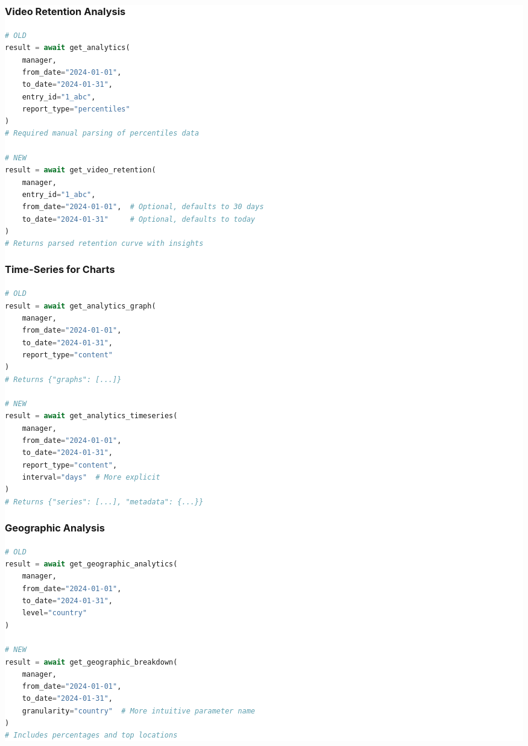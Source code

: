 ### Video Retention Analysis
```python
# OLD
result = await get_analytics(
    manager,
    from_date="2024-01-01",
    to_date="2024-01-31",
    entry_id="1_abc",
    report_type="percentiles"
)
# Required manual parsing of percentiles data

# NEW
result = await get_video_retention(
    manager,
    entry_id="1_abc",
    from_date="2024-01-01",  # Optional, defaults to 30 days
    to_date="2024-01-31"     # Optional, defaults to today
)
# Returns parsed retention curve with insights
```

### Time-Series for Charts
```python
# OLD
result = await get_analytics_graph(
    manager,
    from_date="2024-01-01",
    to_date="2024-01-31",
    report_type="content"
)
# Returns {"graphs": [...]}

# NEW
result = await get_analytics_timeseries(
    manager,
    from_date="2024-01-01",
    to_date="2024-01-31",
    report_type="content",
    interval="days"  # More explicit
)
# Returns {"series": [...], "metadata": {...}}
```

### Geographic Analysis
```python
# OLD
result = await get_geographic_analytics(
    manager,
    from_date="2024-01-01",
    to_date="2024-01-31",
    level="country"
)

# NEW
result = await get_geographic_breakdown(
    manager,
    from_date="2024-01-01",
    to_date="2024-01-31",
    granularity="country"  # More intuitive parameter name
)
# Includes percentages and top locations
```

